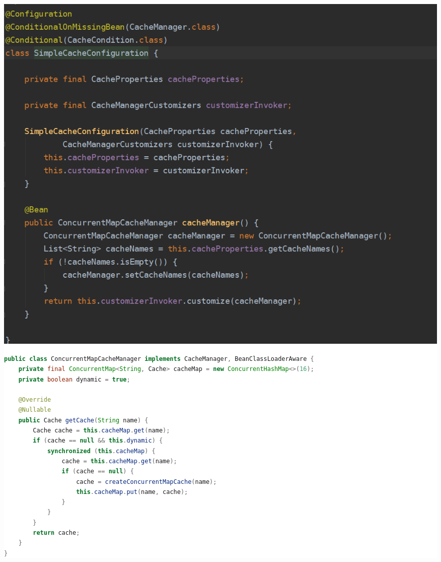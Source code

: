 ![image-20210717160730133](images/image-20210717160730133.png)

```java
public class ConcurrentMapCacheManager implements CacheManager, BeanClassLoaderAware {
    private final ConcurrentMap<String, Cache> cacheMap = new ConcurrentHashMap<>(16);
    private boolean dynamic = true;
    
    @Override
	@Nullable
	public Cache getCache(String name) {
		Cache cache = this.cacheMap.get(name);
		if (cache == null && this.dynamic) {
			synchronized (this.cacheMap) {
				cache = this.cacheMap.get(name);
				if (cache == null) {
					cache = createConcurrentMapCache(name);
					this.cacheMap.put(name, cache);
				}
			}
		}
		return cache;
	}
}
```
